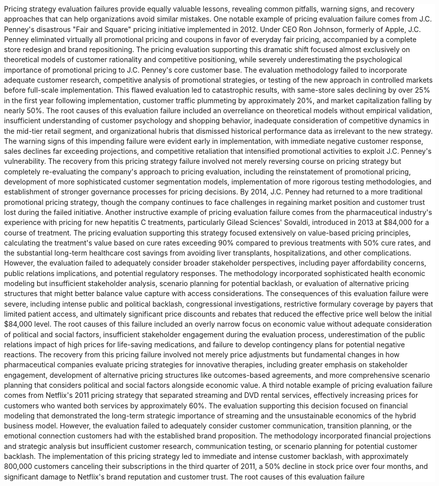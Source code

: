 Pricing strategy evaluation failures provide equally valuable lessons, revealing common pitfalls, warning signs, and recovery approaches that can help organizations avoid similar mistakes. One notable example of pricing evaluation failure comes from J.C. Penney's disastrous "Fair and Square" pricing initiative implemented in 2012. Under CEO Ron Johnson, formerly of Apple, J.C. Penney eliminated virtually all promotional pricing and coupons in favor of everyday fair pricing, accompanied by a complete store redesign and brand repositioning. The pricing evaluation supporting this dramatic shift focused almost exclusively on theoretical models of customer rationality and competitive positioning, while severely underestimating the psychological importance of promotional pricing to J.C. Penney's core customer base. The evaluation methodology failed to incorporate adequate customer research, competitive analysis of promotional strategies, or testing of the new approach in controlled markets before full-scale implementation. This flawed evaluation led to catastrophic results, with same-store sales declining by over 25% in the first year following implementation, customer traffic plummeting by approximately 20%, and market capitalization falling by nearly 50%. The root causes of this evaluation failure included an overreliance on theoretical models without empirical validation, insufficient understanding of customer psychology and shopping behavior, inadequate consideration of competitive dynamics in the mid-tier retail segment, and organizational hubris that dismissed historical performance data as irrelevant to the new strategy. The warning signs of this impending failure were evident early in implementation, with immediate negative customer response, sales declines far exceeding projections, and competitive retaliation that intensified promotional activities to exploit J.C. Penney's vulnerability. The recovery from this pricing strategy failure involved not merely reversing course on pricing strategy but completely re-evaluating the company's approach to pricing evaluation, including the reinstatement of promotional pricing, development of more sophisticated customer segmentation models, implementation of more rigorous testing methodologies, and establishment of stronger governance processes for pricing decisions. By 2014, J.C. Penney had returned to a more traditional promotional pricing strategy, though the company continues to face challenges in regaining market position and customer trust lost during the failed initiative. Another instructive example of pricing evaluation failure comes from the pharmaceutical industry's experience with pricing for new hepatitis C treatments, particularly Gilead Sciences' Sovaldi, introduced in 2013 at $84,000 for a course of treatment. The pricing evaluation supporting this strategy focused extensively on value-based pricing principles, calculating the treatment's value based on cure rates exceeding 90% compared to previous treatments with 50% cure rates, and the substantial long-term healthcare cost savings from avoiding liver transplants, hospitalizations, and other complications. However, the evaluation failed to adequately consider broader stakeholder perspectives, including payer affordability concerns, public relations implications, and potential regulatory responses. The methodology incorporated sophisticated health economic modeling but insufficient stakeholder analysis, scenario planning for potential backlash, or evaluation of alternative pricing structures that might better balance value capture with access considerations. The consequences of this evaluation failure were severe, including intense public and political backlash, congressional investigations, restrictive formulary coverage by payers that limited patient access, and ultimately significant price discounts and rebates that reduced the effective price well below the initial $84,000 level. The root causes of this failure included an overly narrow focus on economic value without adequate consideration of political and social factors, insufficient stakeholder engagement during the evaluation process, underestimation of the public relations impact of high prices for life-saving medications, and failure to develop contingency plans for potential negative reactions. The recovery from this pricing failure involved not merely price adjustments but fundamental changes in how pharmaceutical companies evaluate pricing strategies for innovative therapies, including greater emphasis on stakeholder engagement, development of alternative pricing structures like outcomes-based agreements, and more comprehensive scenario planning that considers political and social factors alongside economic value. A third notable example of pricing evaluation failure comes from Netflix's 2011 pricing strategy that separated streaming and DVD rental services, effectively increasing prices for customers who wanted both services by approximately 60%. The evaluation supporting this decision focused on financial modeling that demonstrated the long-term strategic importance of streaming and the unsustainable economics of the hybrid business model. However, the evaluation failed to adequately consider customer communication, transition planning, or the emotional connection customers had with the established brand proposition. The methodology incorporated financial projections and strategic analysis but insufficient customer research, communication testing, or scenario planning for potential customer backlash. The implementation of this pricing strategy led to immediate and intense customer backlash, with approximately 800,000 customers canceling their subscriptions in the third quarter of 2011, a 50% decline in stock price over four months, and significant damage to Netflix's brand reputation and customer trust. The root causes of this evaluation failure